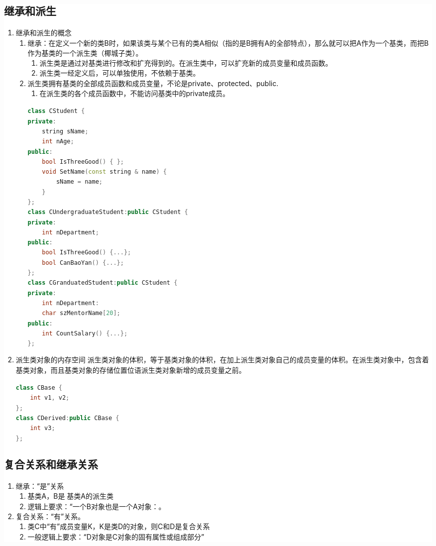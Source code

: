 ## 继承和派生
1. 继承和派生的概念
    1. 继承：在定义一个新的类B时，如果该类与某个已有的类A相似（指的是B拥有A的全部特点），那么就可以把A作为一个基类，而把B作为基类的一个派生类（椰城子类）。
        1. 派生类是通过对基类进行修改和扩充得到的。在派生类中，可以扩充新的成员变量和成员函数。
        2. 派生类一经定义后，可以单独使用，不依赖于基类。
    2. 派生类拥有基类的全部成员函数和成员变量，不论是private、protected、public.
        1. 在派生类的各个成员函数中，不能访问基类中的private成员。
        ```cpp
        class CStudent {
        private:
            string sName;
            int nAge;
        public:
            bool IsThreeGood() { };
            void SetName(const string & name) {
                sName = name;
            }
        };
        class CUndergraduateStudent:public CStudent {
        private:
            int nDepartment;
        public:
            bool IsThreeGood() {...};
            bool CanBaoYan() {...};
        };
        class CGranduatedStudent:public CStudent {
        private:
            int nDepartment:
            char szMentorName[20];
        public:
            int CountSalary() {...};
        };
        ```
2. 派生类对象的内存空间
    派生类对象的体积，等于基类对象的体积，在加上派生类对象自己的成员变量的体积。在派生类对象中，包含着基类对象，而且基类对象的存储位置位语派生类对象新增的成员变量之前。
    ```cpp
    class CBase {
        int v1, v2;
    };
    class CDerived:public CBase {
        int v3;
    };
    ```

## 复合关系和继承关系
1. 继承：“是”关系
    1. 基类A，B是 基类A的派生类
    2. 逻辑上要求：“一个B对象也是一个A对象：。
2. 复合关系：“有”关系。
    1. 类C中“有”成员变量K，K是类D的对象，则C和D是复合关系
    2. 一般逻辑上要求：“D对象是C对象的固有属性或组成部分”

